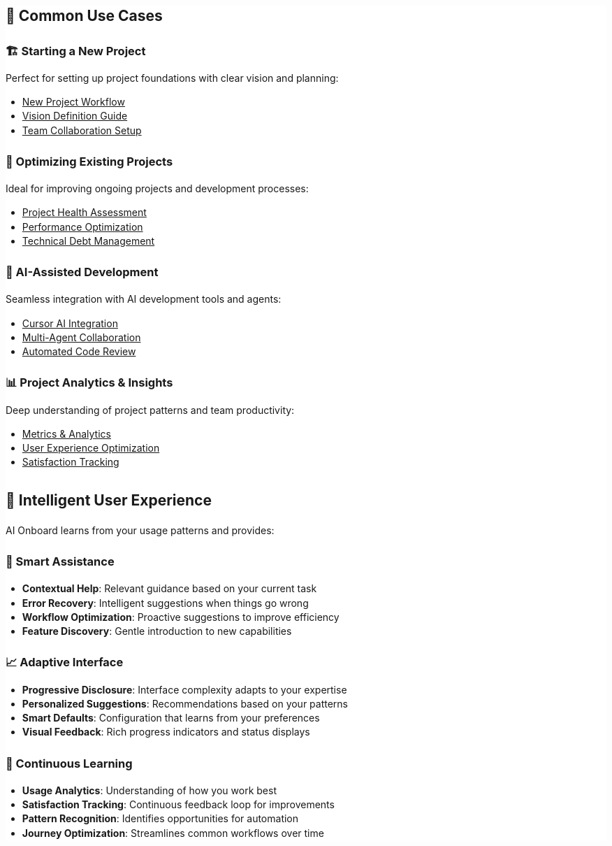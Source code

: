 ## 🎯 Common Use Cases

### 🏗️ Starting a New Project
Perfect for setting up project foundations with clear vision and planning:
- [New Project Workflow](workflows/new-project.md)
- [Vision Definition Guide](workflows/vision-definition.md)
- [Team Collaboration Setup](workflows/team-collaboration.md)

### 🔄 Optimizing Existing Projects  
Ideal for improving ongoing projects and development processes:
- [Project Health Assessment](workflows/health-assessment.md)
- [Performance Optimization](workflows/performance-optimization.md)
- [Technical Debt Management](workflows/technical-debt.md)

### 🤖 AI-Assisted Development
Seamless integration with AI development tools and agents:
- [Cursor AI Integration](workflows/cursor-integration.md)
- [Multi-Agent Collaboration](workflows/multi-agent.md)
- [Automated Code Review](workflows/code-review.md)

### 📊 Project Analytics & Insights
Deep understanding of project patterns and team productivity:
- [Metrics & Analytics](workflows/analytics.md)
- [User Experience Optimization](workflows/ux-optimization.md)
- [Satisfaction Tracking](workflows/satisfaction-tracking.md)

## 🎨 Intelligent User Experience

AI Onboard learns from your usage patterns and provides:

### 🧠 Smart Assistance
- **Contextual Help**: Relevant guidance based on your current task
- **Error Recovery**: Intelligent suggestions when things go wrong
- **Workflow Optimization**: Proactive suggestions to improve efficiency
- **Feature Discovery**: Gentle introduction to new capabilities

### 📈 Adaptive Interface
- **Progressive Disclosure**: Interface complexity adapts to your expertise
- **Personalized Suggestions**: Recommendations based on your patterns
- **Smart Defaults**: Configuration that learns from your preferences
- **Visual Feedback**: Rich progress indicators and status displays

### 🎯 Continuous Learning
- **Usage Analytics**: Understanding of how you work best
- **Satisfaction Tracking**: Continuous feedback loop for improvements
- **Pattern Recognition**: Identifies opportunities for automation
- **Journey Optimization**: Streamlines common workflows over time
